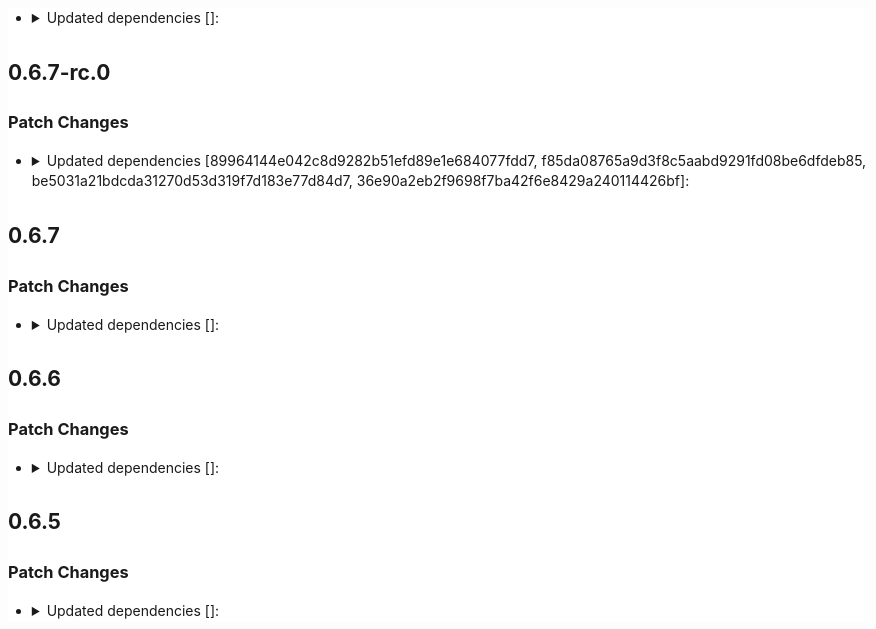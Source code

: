 - <details><summary>Updated dependencies []:</summary></details>

## 0.6.7-rc.0

### Patch Changes

- <details><summary>Updated dependencies [89964144e042c8d9282b51efd89e1e684077fdd7, f85da08765a9d3f8c5aabd9291fd08be6dfdeb85, be5031a21bdcda31270d53d319f7d183e77d84d7, 36e90a2eb2f9698f7ba42f6e8429a240114426bf]:</summary></details>

## 0.6.7

### Patch Changes

- <details><summary>Updated dependencies []:</summary></details>

## 0.6.6

### Patch Changes

- <details><summary>Updated dependencies []:</summary></details>

## 0.6.5

### Patch Changes

- <details><summary>Updated dependencies []:</summary>
